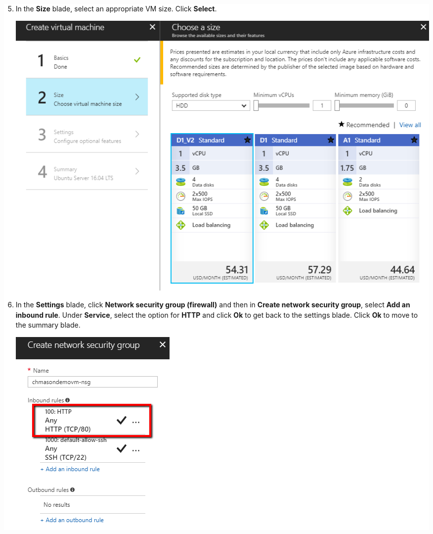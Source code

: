 5. In the **Size** blade, select an appropriate VM size. Click **Select**.
    
    ![Screenshot](images/node-container/node-09.png)

6. In the **Settings** blade, click **Network security group (firewall)** and then in **Create network security group**, select **Add an inbound rule**. Under **Service**, select the option for **HTTP** and click **Ok** to get back to the settings blade. Click **Ok** to move to the summary blade.
    
    ![Screenshot](images/node-container/node-10.png)

